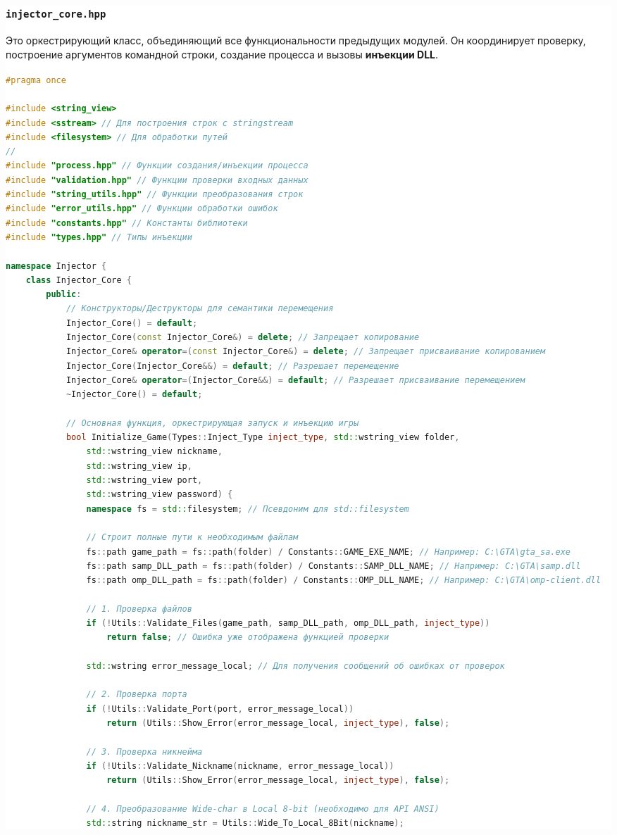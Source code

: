 ### `injector_core.hpp`

Это оркестрирующий класс, объединяющий все функциональности предыдущих модулей. Он координирует проверку, построение аргументов командной строки, создание процесса и вызовы **инъекции DLL**.

```cpp
#pragma once

#include <string_view>
#include <sstream> // Для построения строк с stringstream
#include <filesystem> // Для обработки путей
//
#include "process.hpp" // Функции создания/инъекции процесса
#include "validation.hpp" // Функции проверки входных данных
#include "string_utils.hpp" // Функции преобразования строк
#include "error_utils.hpp" // Функции обработки ошибок
#include "constants.hpp" // Константы библиотеки
#include "types.hpp" // Типы инъекции

namespace Injector {
    class Injector_Core {
        public:
            // Конструкторы/Деструкторы для семантики перемещения
            Injector_Core() = default;
            Injector_Core(const Injector_Core&) = delete; // Запрещает копирование
            Injector_Core& operator=(const Injector_Core&) = delete; // Запрещает присваивание копированием
            Injector_Core(Injector_Core&&) = default; // Разрешает перемещение
            Injector_Core& operator=(Injector_Core&&) = default; // Разрешает присваивание перемещением
            ~Injector_Core() = default;

            // Основная функция, оркестрирующая запуск и инъекцию игры
            bool Initialize_Game(Types::Inject_Type inject_type, std::wstring_view folder, 
                std::wstring_view nickname, 
                std::wstring_view ip, 
                std::wstring_view port, 
                std::wstring_view password) {
                namespace fs = std::filesystem; // Псевдоним для std::filesystem

                // Строит полные пути к необходимым файлам
                fs::path game_path = fs::path(folder) / Constants::GAME_EXE_NAME; // Например: C:\GTA\gta_sa.exe
                fs::path samp_DLL_path = fs::path(folder) / Constants::SAMP_DLL_NAME; // Например: C:\GTA\samp.dll
                fs::path omp_DLL_path = fs::path(folder) / Constants::OMP_DLL_NAME; // Например: C:\GTA\omp-client.dll

                // 1. Проверка файлов
                if (!Utils::Validate_Files(game_path, samp_DLL_path, omp_DLL_path, inject_type))
                    return false; // Ошибка уже отображена функцией проверки
                
                std::wstring error_message_local; // Для получения сообщений об ошибках от проверок

                // 2. Проверка порта
                if (!Utils::Validate_Port(port, error_message_local))
                    return (Utils::Show_Error(error_message_local, inject_type), false);

                // 3. Проверка никнейма
                if (!Utils::Validate_Nickname(nickname, error_message_local))
                    return (Utils::Show_Error(error_message_local, inject_type), false);

                // 4. Преобразование Wide-char в Local 8-bit (необходимо для API ANSI)
                std::string nickname_str = Utils::Wide_To_Local_8Bit(nickname);
```